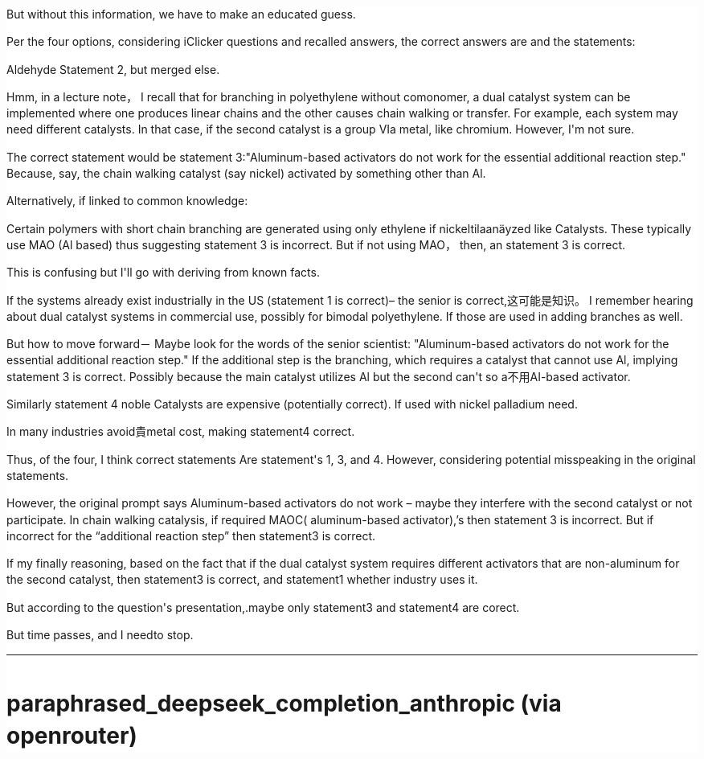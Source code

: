 But without this information, we have to make an educated guess.

Per the four options, considering iClicker questions and recalled answers, the correct answers are and the statements:

Aldehyde Statement 2, but merged else.

Hmm, in a lecture note， I recall that for branching in polyethylene without comonomer, a dual catalyst system can be implemented where one produces linear chains and the other causes chain walking or transfer. For example, each system may need different catalysts. In that case, if the second catalyst is a group VIa metal, like chromium. However, I'm not sure.

The correct statement would be statement 3:"Aluminum-based activators do not work for the essential additional reaction step." Because, say, the chain walking catalyst (say nickel) activated by something other than Al.

Alternatively, if linked to common knowledge:

Certain polymers with short chain branching are generated using only ethylene if nickeltilaanäyzed like Catalysts. These typically use MAO (Al based) thus suggesting statement 3 is incorrect. But if not using MAO， then, an statement 3 is correct.

This is confusing but I'll go with deriving from known facts.

If the systems already exist industrially in the US (statement 1 is correct)– the senior is correct,这可能是知识。 I remember hearing about dual catalyst systems in commercial use, possibly for bimodal polyethylene. If those are used in adding branches as well.

But how to move forward－ Maybe look for the words of the senior scientist: "Aluminum-based activators do not work for the essential additional reaction step." If the additional step is the branching, which requires a catalyst that cannot use Al, implying statement 3 is correct. Possibly because the main catalyst utilizes Al but the second can't so a不用AI-based activator.

Similarly statement 4 noble Catalysts are expensive (potentially correct). If used with nickel palladium need.

In many industries avoid貴metal cost, making statement4 correct.

Thus, of the four, I think correct statements Are statement's 1, 3, and 4. However, considering potential misspeaking in the original statements.

However, the original prompt says Aluminum-based activators do not work – maybe they interfere with the second catalyst or not participate. In chain walking catalysis, if required MAOC( aluminum-based activator),’s then statement 3 is incorrect. But if incorrect for the “additional reaction step” then statement3 is correct.

If my finally reasoning, based on the fact that if the dual catalyst system requires different activators that are non-aluminum for the second catalyst, then statement3 is correct, and statement1 whether industry uses it.

But according to the question's presentation,.maybe only statement3 and statement4 are corect.

But time passes, and I needto stop.


---

# paraphrased_deepseek_completion_anthropic (via openrouter)
